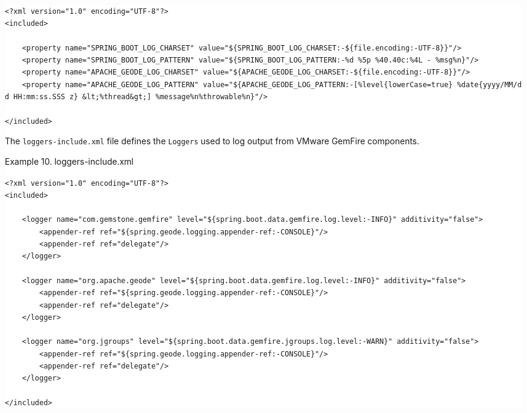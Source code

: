 






``` highlight
<?xml version="1.0" encoding="UTF-8"?>
<included>

    <property name="SPRING_BOOT_LOG_CHARSET" value="${SPRING_BOOT_LOG_CHARSET:-${file.encoding:-UTF-8}}"/>
    <property name="SPRING_BOOT_LOG_PATTERN" value="${SPRING_BOOT_LOG_PATTERN:-%d %5p %40.40c:%4L - %msg%n}"/>
    <property name="APACHE_GEODE_LOG_CHARSET" value="${APACHE_GEODE_LOG_CHARSET:-${file.encoding:-UTF-8}}"/>
    <property name="APACHE_GEODE_LOG_PATTERN" value="${APACHE_GEODE_LOG_PATTERN:-[%level{lowerCase=true} %date{yyyy/MM/dd HH:mm:ss.SSS z} &lt;%thread&gt;] %message%n%throwable%n}"/>

</included>
```











The `loggers-include.xml` file defines the `Loggers` used to log output
from VMware GemFire components.







Example 10. loggers-include.xml









``` highlight
<?xml version="1.0" encoding="UTF-8"?>
<included>

    <logger name="com.gemstone.gemfire" level="${spring.boot.data.gemfire.log.level:-INFO}" additivity="false">
        <appender-ref ref="${spring.geode.logging.appender-ref:-CONSOLE}"/>
        <appender-ref ref="delegate"/>
    </logger>

    <logger name="org.apache.geode" level="${spring.boot.data.gemfire.log.level:-INFO}" additivity="false">
        <appender-ref ref="${spring.geode.logging.appender-ref:-CONSOLE}"/>
        <appender-ref ref="delegate"/>
    </logger>

    <logger name="org.jgroups" level="${spring.boot.data.gemfire.jgroups.log.level:-WARN}" additivity="false">
        <appender-ref ref="${spring.geode.logging.appender-ref:-CONSOLE}"/>
        <appender-ref ref="delegate"/>
    </logger>

</included>
```
